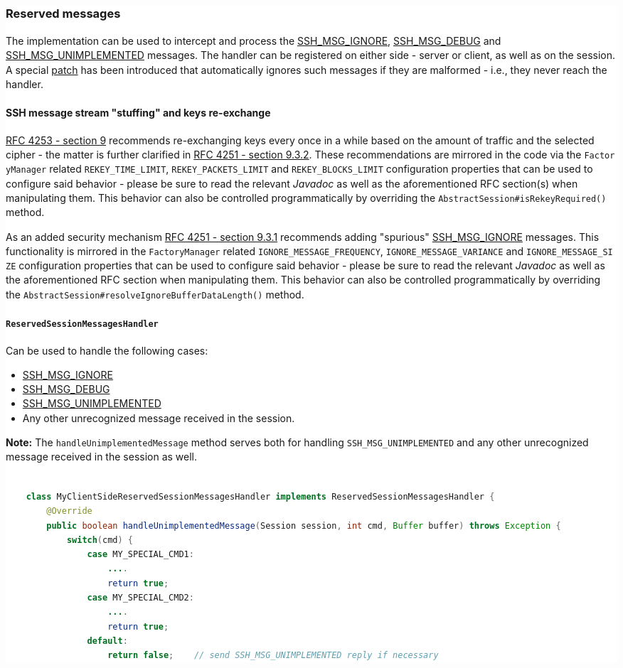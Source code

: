 ### Reserved messages

The implementation can be used to intercept and process the [SSH_MSG_IGNORE](https://tools.ietf.org/html/rfc4253#section-11.2),
[SSH_MSG_DEBUG](https://tools.ietf.org/html/rfc4253#section-11.3) and [SSH_MSG_UNIMPLEMENTED](https://tools.ietf.org/html/rfc4253#section-11.4)
messages. The handler can be registered on either side - server or client, as well as on the session. A special
[patch](https://issues.apache.org/jira/browse/SSHD-699) has been introduced that automatically ignores such messages
if they are malformed - i.e., they never reach the handler.

#### SSH message stream "stuffing" and keys re-exchange

[RFC 4253 - section 9](https://tools.ietf.org/html/rfc4253#section-9) recommends re-exchanging keys every once in a while
based on the amount of traffic and the selected cipher - the matter is further clarified in [RFC 4251 - section 9.3.2](https://tools.ietf.org/html/rfc4251#section-9.3.2).
These recommendations are mirrored in the code via the `FactoryManager` related `REKEY_TIME_LIMIT`, `REKEY_PACKETS_LIMIT`
and `REKEY_BLOCKS_LIMIT` configuration properties that can be used to configure said behavior - please be sure to read
the relevant _Javadoc_ as well as the aforementioned RFC section(s) when manipulating them. This behavior can also be
controlled programmatically by overriding the `AbstractSession#isRekeyRequired()` method.

As an added security mechanism [RFC 4251 - section 9.3.1](https://tools.ietf.org/html/rfc4251#section-9.3.1) recommends adding
"spurious" [SSH_MSG_IGNORE](https://tools.ietf.org/html/rfc4253#section-11.2) messages. This functionality is mirrored in the
`FactoryManager` related `IGNORE_MESSAGE_FREQUENCY`, `IGNORE_MESSAGE_VARIANCE` and `IGNORE_MESSAGE_SIZE`
configuration properties that can be used to configure said behavior - please be sure to read the relevant _Javadoc_ as well
as the aforementioned RFC section when manipulating them. This behavior can also be controlled programmatically by overriding
the `AbstractSession#resolveIgnoreBufferDataLength()` method.

#### `ReservedSessionMessagesHandler`

Can be used to handle the following cases:

* [SSH_MSG_IGNORE](https://tools.ietf.org/html/rfc4253#section-11.2)
* [SSH_MSG_DEBUG](https://tools.ietf.org/html/rfc4253#section-11.3)
* [SSH_MSG_UNIMPLEMENTED](https://tools.ietf.org/html/rfc4253#section-11.4)
* Any other unrecognized message received in the session.

**Note:** The `handleUnimplementedMessage` method serves both for handling `SSH_MSG_UNIMPLEMENTED` and any other unrecognized
message received in the session as well.


```java

    class MyClientSideReservedSessionMessagesHandler implements ReservedSessionMessagesHandler {
        @Override
        public boolean handleUnimplementedMessage(Session session, int cmd, Buffer buffer) throws Exception {
            switch(cmd) {
                case MY_SPECIAL_CMD1:
                    ....
                    return true;
                case MY_SPECIAL_CMD2:
                    ....
                    return true;
                default:
                    return false;    // send SSH_MSG_UNIMPLEMENTED reply if necessary
```